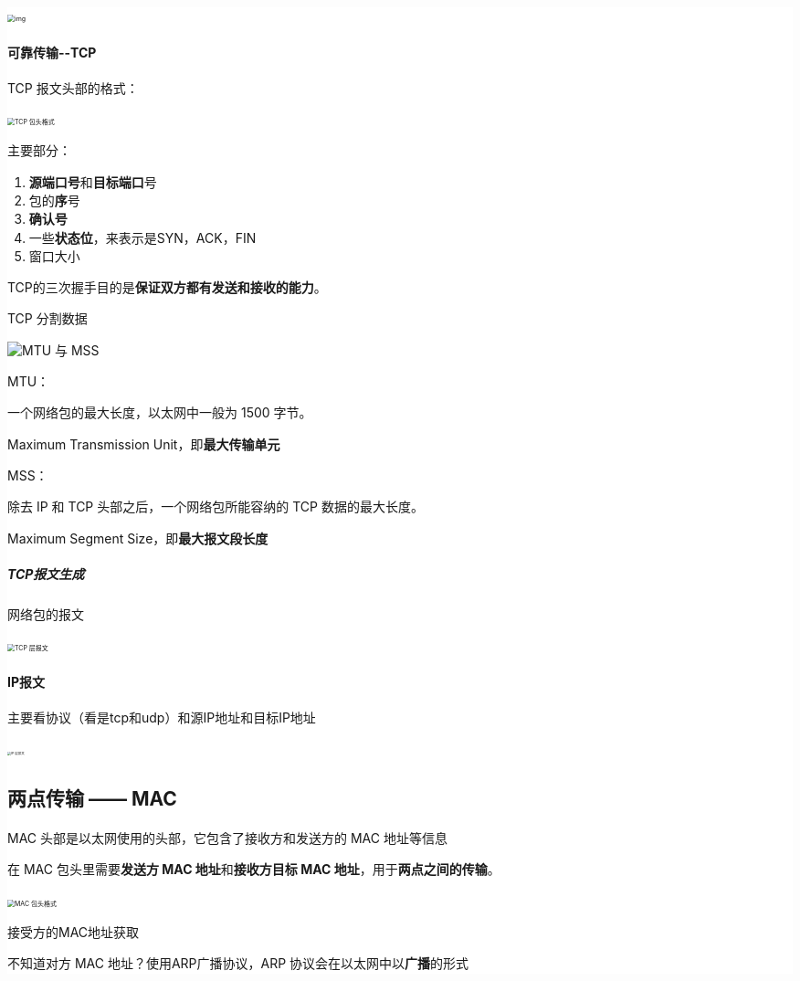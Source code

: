 <img src="https://cdn.xiaolincoding.com/gh/xiaolincoder/ImageHost/%E8%AE%A1%E7%AE%97%E6%9C%BA%E7%BD%91%E7%BB%9C/%E9%94%AE%E5%85%A5%E7%BD%91%E5%9D%80%E8%BF%87%E7%A8%8B/7.jpg" alt="img" style="zoom:50%;" />

#### 可靠传输--TCP

 TCP 报文头部的格式：

<img src="https://cdn.xiaolincoding.com/gh/xiaolincoder/ImageHost/%E8%AE%A1%E7%AE%97%E6%9C%BA%E7%BD%91%E7%BB%9C/%E9%94%AE%E5%85%A5%E7%BD%91%E5%9D%80%E8%BF%87%E7%A8%8B/8.jpg" alt="TCP 包头格式" style="zoom:50%;" />

主要部分：

1. **源端口号**和**目标端口**号
2. 包的**序**号
3. **确认号**
4. 一些**状态位**，来表示是SYN，ACK，FIN
5. 窗口大小

TCP的三次握手目的是**保证双方都有发送和接收的能力**。

TCP 分割数据

![MTU 与 MSS](https://cdn.xiaolincoding.com/gh/xiaolincoder/ImageHost/%E8%AE%A1%E7%AE%97%E6%9C%BA%E7%BD%91%E7%BB%9C/%E9%94%AE%E5%85%A5%E7%BD%91%E5%9D%80%E8%BF%87%E7%A8%8B/11.jpg)

MTU：

一个网络包的最大长度，以太网中一般为 1500 字节。

Maximum Transmission Unit，即**最大传输单元**

MSS：

除去 IP 和 TCP 头部之后，一个网络包所能容纳的 TCP 数据的最大长度。

Maximum Segment Size，即**最大报文段长度**

##### TCP报文生成

网络包的报文

<img src="https://cdn.xiaolincoding.com/gh/xiaolincoder/ImageHost/%E8%AE%A1%E7%AE%97%E6%9C%BA%E7%BD%91%E7%BB%9C/%E9%94%AE%E5%85%A5%E7%BD%91%E5%9D%80%E8%BF%87%E7%A8%8B/13.jpg" alt="TCP 层报文" style="zoom:50%;" />

#### IP报文

主要看协议（看是tcp和udp）和源IP地址和目标IP地址

<img src="https://cdn.xiaolincoding.com/gh/xiaolincoder/ImageHost/%E8%AE%A1%E7%AE%97%E6%9C%BA%E7%BD%91%E7%BB%9C/%E9%94%AE%E5%85%A5%E7%BD%91%E5%9D%80%E8%BF%87%E7%A8%8B/17.jpg" alt="IP 层报文" style="zoom: 25%;" />

## 两点传输 —— MAC

MAC 头部是以太网使用的头部，它包含了接收方和发送方的 MAC 地址等信息

在 MAC 包头里需要**发送方 MAC 地址**和**接收方目标 MAC 地址**，用于**两点之间的传输**。

<img src="https://cdn.xiaolincoding.com/gh/xiaolincoder/ImageHost/%E8%AE%A1%E7%AE%97%E6%9C%BA%E7%BD%91%E7%BB%9C/%E9%94%AE%E5%85%A5%E7%BD%91%E5%9D%80%E8%BF%87%E7%A8%8B/18.jpg" alt="MAC 包头格式" style="zoom:50%;" />

接受方的MAC地址获取

不知道对方 MAC 地址？使用ARP广播协议，ARP 协议会在以太网中以**广播**的形式

